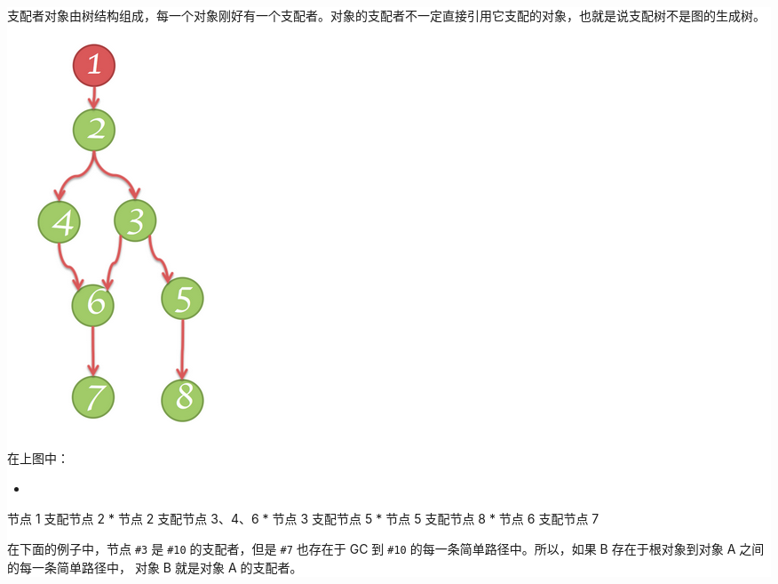 
支配者对象由树结构组成，每一个对象刚好有一个支配者。对象的支配者不一定直接引用它支配的对象，也就是说支配树不是图的生成树。

<img src="memory-profiling-files/dominatorsspanning.png"/>

在上图中：

* 
节点 1 支配节点 2
* 
节点 2 支配节点 3、4、6
* 
节点 3 支配节点 5
* 
节点 5 支配节点 8
* 
节点 6 支配节点 7


在下面的例子中，节点 `#3` 是 `#10` 的支配者，但是 `#7` 也存在于 GC 到 `#10` 
的每一条简单路径中。所以，如果 B 存在于根对象到对象 A 之间的每一条简单路径中，
对象 B 就是对象 A 的支配者。
